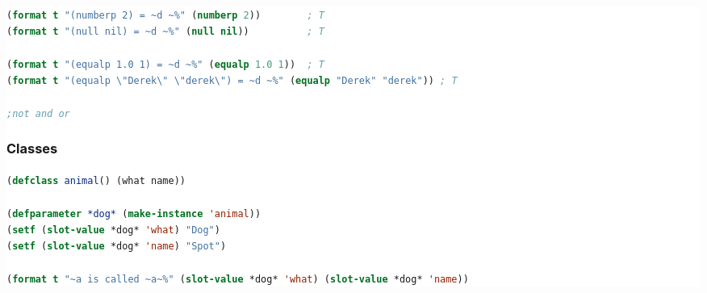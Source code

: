 ```cl
(format t "(numberp 2) = ~d ~%" (numberp 2))        ; T
(format t "(null nil) = ~d ~%" (null nil))          ; T

(format t "(equalp 1.0 1) = ~d ~%" (equalp 1.0 1))  ; T
(format t "(equalp \"Derek\" \"derek\") = ~d ~%" (equalp "Derek" "derek")) ; T

;not and or
```

### Classes

```cl
(defclass animal() (what name))

(defparameter *dog* (make-instance 'animal))
(setf (slot-value *dog* 'what) "Dog")
(setf (slot-value *dog* 'name) "Spot")

(format t "~a is called ~a~%" (slot-value *dog* 'what) (slot-value *dog* 'name))
```
